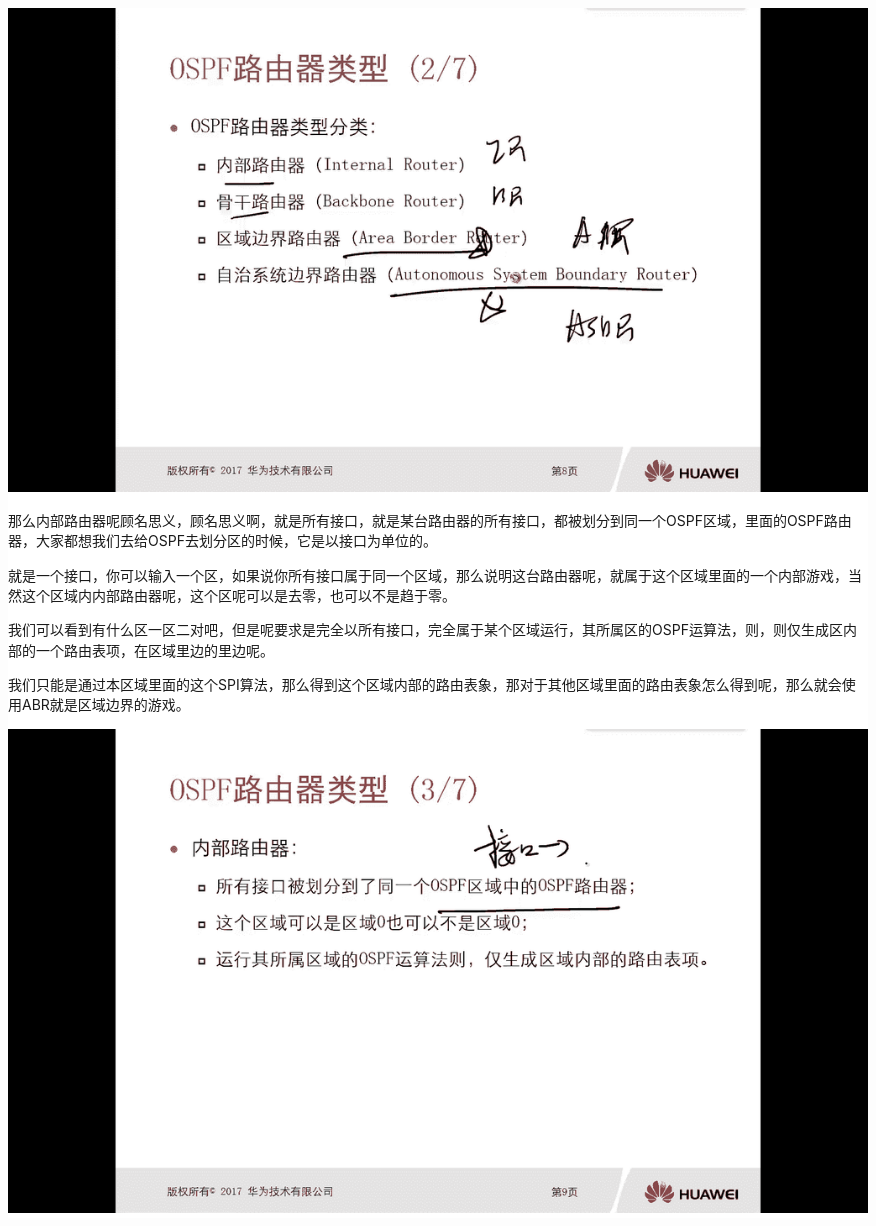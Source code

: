 ![](img/a43a33fe997d8f3ad7656ad9d707e066_5.png)

那么内部路由器呢顾名思义，顾名思义啊，就是所有接口，就是某台路由器的所有接口，都被划分到同一个OSPF区域，里面的OSPF路由器，大家都想我们去给OSPF去划分区的时候，它是以接口为单位的。

就是一个接口，你可以输入一个区，如果说你所有接口属于同一个区域，那么说明这台路由器呢，就属于这个区域里面的一个内部游戏，当然这个区域内内部路由器呢，这个区呢可以是去零，也可以不是趋于零。

我们可以看到有什么区一区二对吧，但是呢要求是完全以所有接口，完全属于某个区域运行，其所属区的OSPF运算法，则，则仅生成区内部的一个路由表项，在区域里边的里边呢。

我们只能是通过本区域里面的这个SPI算法，那么得到这个区域内部的路由表象，那对于其他区域里面的路由表象怎么得到呢，那么就会使用ABR就是区域边界的游戏。



![](img/a43a33fe997d8f3ad7656ad9d707e066_7.png)
